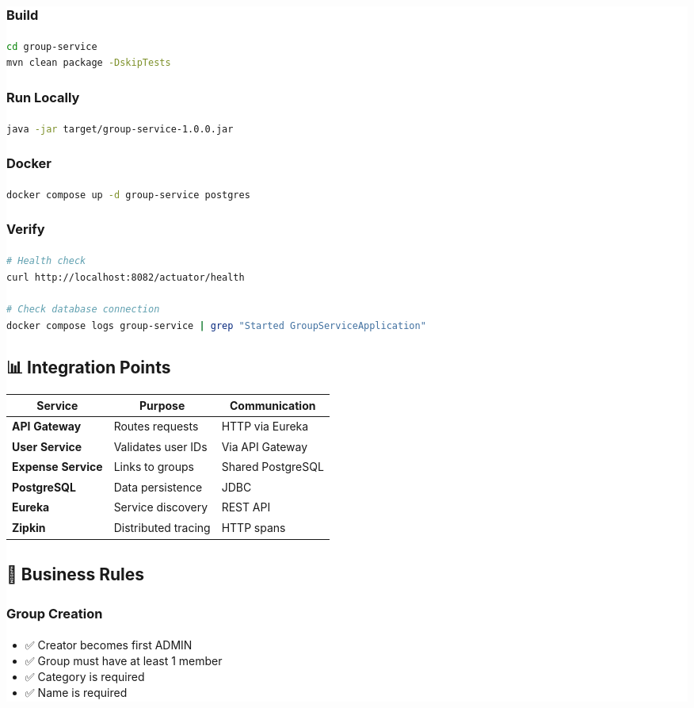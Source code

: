 ### Build

```bash
cd group-service
mvn clean package -DskipTests
```

### Run Locally

```bash
java -jar target/group-service-1.0.0.jar
```

### Docker

```bash
docker compose up -d group-service postgres
```

### Verify

```bash
# Health check
curl http://localhost:8082/actuator/health

# Check database connection
docker compose logs group-service | grep "Started GroupServiceApplication"
```

## 📊 Integration Points

| Service             | Purpose             | Communication     |
| ------------------- | ------------------- | ----------------- |
| **API Gateway**     | Routes requests     | HTTP via Eureka   |
| **User Service**    | Validates user IDs  | Via API Gateway   |
| **Expense Service** | Links to groups     | Shared PostgreSQL |
| **PostgreSQL**      | Data persistence    | JDBC              |
| **Eureka**          | Service discovery   | REST API          |
| **Zipkin**          | Distributed tracing | HTTP spans        |

## 🎯 Business Rules

### Group Creation

- ✅ Creator becomes first ADMIN
- ✅ Group must have at least 1 member
- ✅ Category is required
- ✅ Name is required

